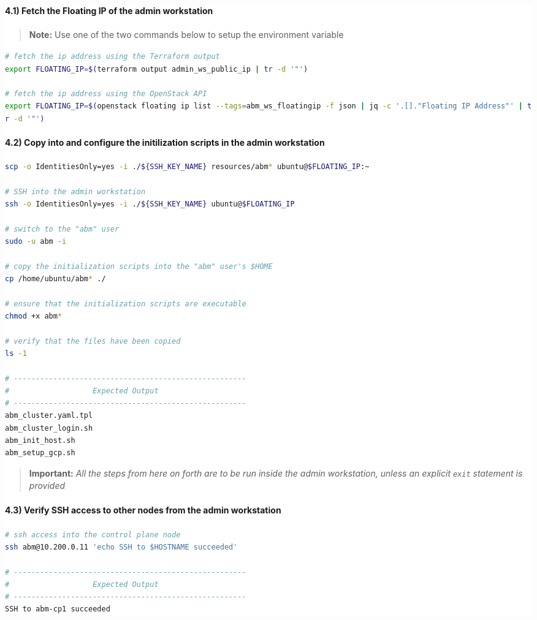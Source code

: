 #### 4.1) Fetch the Floating IP of the admin workstation
> **Note:** Use one of the two commands below to setup the environment variable

```sh
# fetch the ip address using the Terraform output
export FLOATING_IP=$(terraform output admin_ws_public_ip | tr -d '"')

# fetch the ip address using the OpenStack API
export FLOATING_IP=$(openstack floating ip list --tags=abm_ws_floatingip -f json | jq -c '.[]."Floating IP Address"' | tr -d '"')
```

#### 4.2) Copy into and configure the initilization scripts in the admin workstation
```sh
scp -o IdentitiesOnly=yes -i ./${SSH_KEY_NAME} resources/abm* ubuntu@$FLOATING_IP:~

# SSH into the admin workstation
ssh -o IdentitiesOnly=yes -i ./${SSH_KEY_NAME} ubuntu@$FLOATING_IP

# switch to the "abm" user
sudo -u abm -i

# copy the initialization scripts into the "abm" user's $HOME
cp /home/ubuntu/abm* ./

# ensure that the initialization scripts are executable
chmod +x abm*

# verify that the files have been copied
ls -1

# -----------------------------------------------------
#                   Expected Output
# -----------------------------------------------------
abm_cluster.yaml.tpl
abm_cluster_login.sh
abm_init_host.sh
abm_setup_gcp.sh
```

> **Important:** *All the steps from here on forth are to be run inside the admin
> workstation, unless an explicit `exit` statement is provided*

#### 4.3) Verify SSH access to other nodes from the admin workstation
```sh
# ssh access into the control plane node
ssh abm@10.200.0.11 'echo SSH to $HOSTNAME succeeded'

# -----------------------------------------------------
#                   Expected Output
# -----------------------------------------------------
SSH to abm-cp1 succeeded
```
